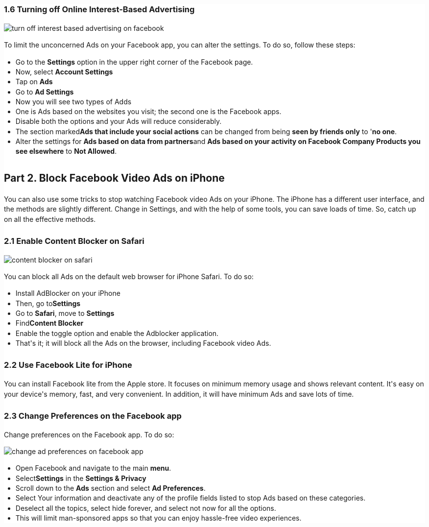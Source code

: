 ### 1.6 Turning off Online Interest-Based Advertising

![turn off interest based advertising on facebook](https://images.wondershare.com/filmora/article-images/2021/how-to-block-facebook-video-ads-7.jpg)

To limit the unconcerned Ads on your Facebook app, you can alter the settings. To do so, follow these steps:

* Go to the **Settings** option in the upper right corner of the Facebook page.
* Now, select **Account Settings**
* Tap on **Ads**
* Go to **Ad Settings**
* Now you will see two types of Adds
* One is Ads based on the websites you visit; the second one is the Facebook apps.
* Disable both the options and your Ads will reduce considerably.
* The section marked**Ads that include your social actions** can be changed from being **seen by friends only** to '**no one**.
* Alter the settings for **Ads based on data from partners**and **Ads based on your activity on Facebook Company Products you see elsewhere** to **Not Allowed**.

## Part 2\. Block Facebook Video Ads on iPhone

You can also use some tricks to stop watching Facebook video Ads on your iPhone. The iPhone has a different user interface, and the methods are slightly different. Change in Settings, and with the help of some tools, you can save loads of time. So, catch up on all the effective methods.

### 2.1 Enable Content Blocker on Safari

![content blocker on safari](https://images.wondershare.com/filmora/article-images/2021/how-to-block-facebook-video-ads-8.jpg)

You can block all Ads on the default web browser for iPhone Safari. To do so:

* Install AdBlocker on your iPhone
* Then, go to**Settings**
* Go to **Safari**, move to **Settings**
* Find**Content Blocker**
* Enable the toggle option and enable the Adblocker application.
* That's it; it will block all the Ads on the browser, including Facebook video Ads.

### 2.2 Use Facebook Lite for iPhone

You can install Facebook lite from the Apple store. It focuses on minimum memory usage and shows relevant content. It's easy on your device's memory, fast, and very convenient. In addition, it will have minimum Ads and save lots of time.

### 2.3 Change Preferences on the Facebook app

Change preferences on the Facebook app. To do so:

![change ad preferences on facebook app](https://images.wondershare.com/filmora/article-images/2021/how-to-block-facebook-video-ads-9.jpg)

* Open Facebook and navigate to the main **menu**.
* Select**Settings** in the **Settings & Privacy**
* Scroll down to the **Ads** section and select **Ad Preferences**.
* Select Your information and deactivate any of the profile fields listed to stop Ads based on these categories.
* Deselect all the topics, select hide forever, and select not now for all the options.
* This will limit man-sponsored apps so that you can enjoy hassle-free video experiences.
